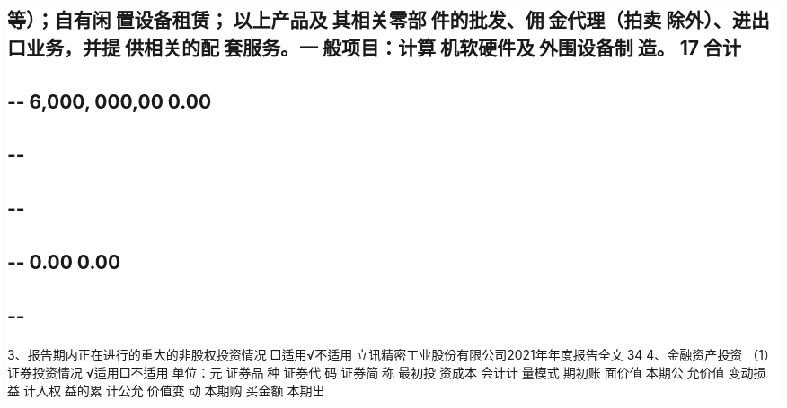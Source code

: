 等）；自有闲
置设备租赁；
以上产品及
其相关零部
件的批发、佣
金代理（拍卖
除外）、进出
口业务，并提
供相关的配
套服务。一
般项目：计算
机软硬件及
外围设备制
造。
17
合计
--
--
6,000,
000,00
0.00
--
--
--
--
--
--
0.00
0.00
--
--
--
3、报告期内正在进行的重大的非股权投资情况
□适用√不适用
立讯精密工业股份有限公司2021年年度报告全文
34
4、金融资产投资
（1）证券投资情况
√适用□不适用
单位：元
证券品
种
证券代
码
证券简
称
最初投
资成本
会计计
量模式
期初账
面价值
本期公
允价值
变动损
益
计入权
益的累
计公允
价值变
动
本期购
买金额
本期出